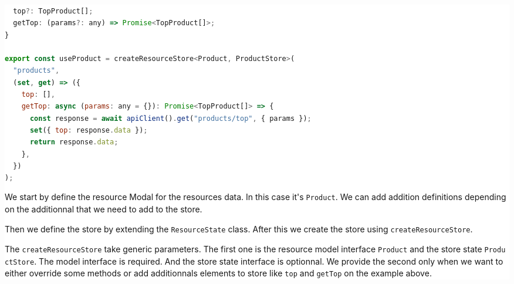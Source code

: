 ```js
  top?: TopProduct[];
  getTop: (params?: any) => Promise<TopProduct[]>;
}

export const useProduct = createResourceStore<Product, ProductStore>(
  "products",
  (set, get) => ({
    top: [],
    getTop: async (params: any = {}): Promise<TopProduct[]> => {
      const response = await apiClient().get("products/top", { params });
      set({ top: response.data });
      return response.data;
    },
  })
);
```

We start by define the resource Modal for the resources data. In this case it's `Product`. We can add addition definitions depending on the additionnal that we need to add to the store.

Then we define the store by extending the `ResourceState` class. After this we create the store using `createResourceStore`.

The `createResourceStore` take generic parameters. The first one is the resource model interface `Product` and the store state `ProductStore`. The model interface is required. And the store state interface is optionnal. We provide the second only when we want to either override some methods or add additionnals elements to store like `top` and `getTop` on the example above.
